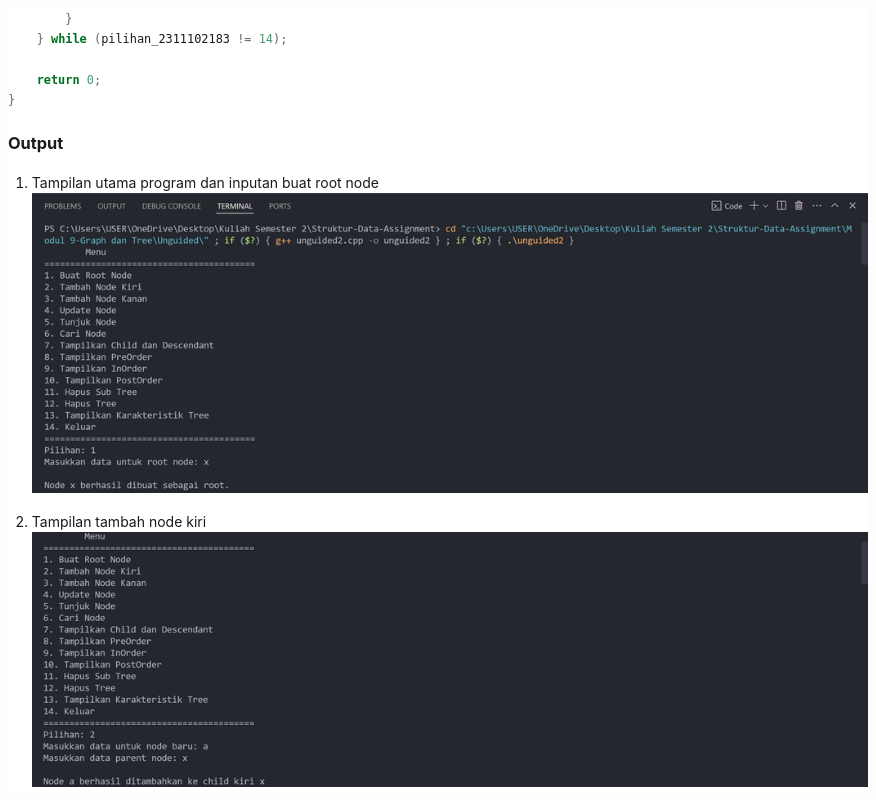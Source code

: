 ```C++
        }
    } while (pilihan_2311102183 != 14);

    return 0;
}
```
### Output
1. Tampilan utama program dan inputan buat root node
![alt text](<Cuplikan layar 2024-06-02 122122.png>)

2. Tampilan tambah node kiri
![alt text](<Cuplikan layar 2024-06-02 122139.png>)